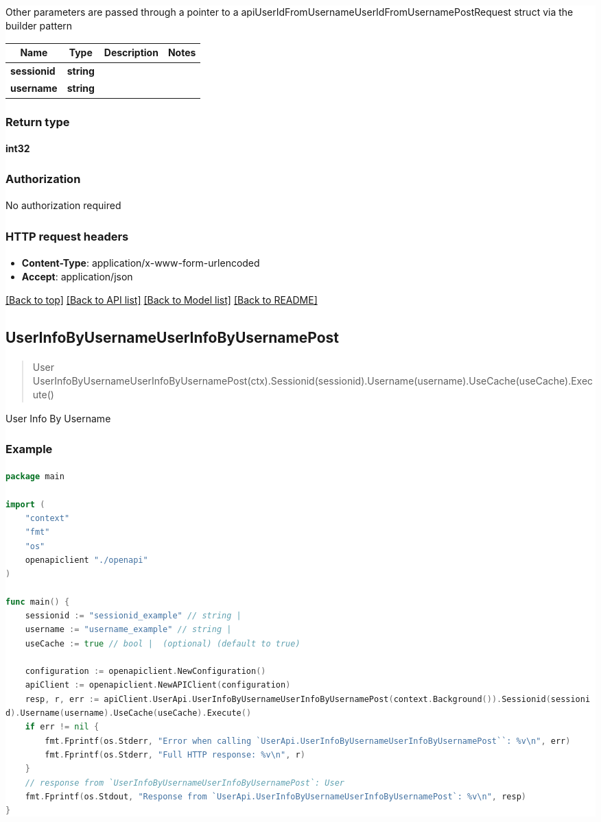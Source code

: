Other parameters are passed through a pointer to a apiUserIdFromUsernameUserIdFromUsernamePostRequest struct via the builder pattern


Name | Type | Description  | Notes
------------- | ------------- | ------------- | -------------
 **sessionid** | **string** |  | 
 **username** | **string** |  | 

### Return type

**int32**

### Authorization

No authorization required

### HTTP request headers

- **Content-Type**: application/x-www-form-urlencoded
- **Accept**: application/json

[[Back to top]](#) [[Back to API list]](../README.md#documentation-for-api-endpoints)
[[Back to Model list]](../README.md#documentation-for-models)
[[Back to README]](../README.md)


## UserInfoByUsernameUserInfoByUsernamePost

> User UserInfoByUsernameUserInfoByUsernamePost(ctx).Sessionid(sessionid).Username(username).UseCache(useCache).Execute()

User Info By Username



### Example

```go
package main

import (
    "context"
    "fmt"
    "os"
    openapiclient "./openapi"
)

func main() {
    sessionid := "sessionid_example" // string | 
    username := "username_example" // string | 
    useCache := true // bool |  (optional) (default to true)

    configuration := openapiclient.NewConfiguration()
    apiClient := openapiclient.NewAPIClient(configuration)
    resp, r, err := apiClient.UserApi.UserInfoByUsernameUserInfoByUsernamePost(context.Background()).Sessionid(sessionid).Username(username).UseCache(useCache).Execute()
    if err != nil {
        fmt.Fprintf(os.Stderr, "Error when calling `UserApi.UserInfoByUsernameUserInfoByUsernamePost``: %v\n", err)
        fmt.Fprintf(os.Stderr, "Full HTTP response: %v\n", r)
    }
    // response from `UserInfoByUsernameUserInfoByUsernamePost`: User
    fmt.Fprintf(os.Stdout, "Response from `UserApi.UserInfoByUsernameUserInfoByUsernamePost`: %v\n", resp)
}
```

